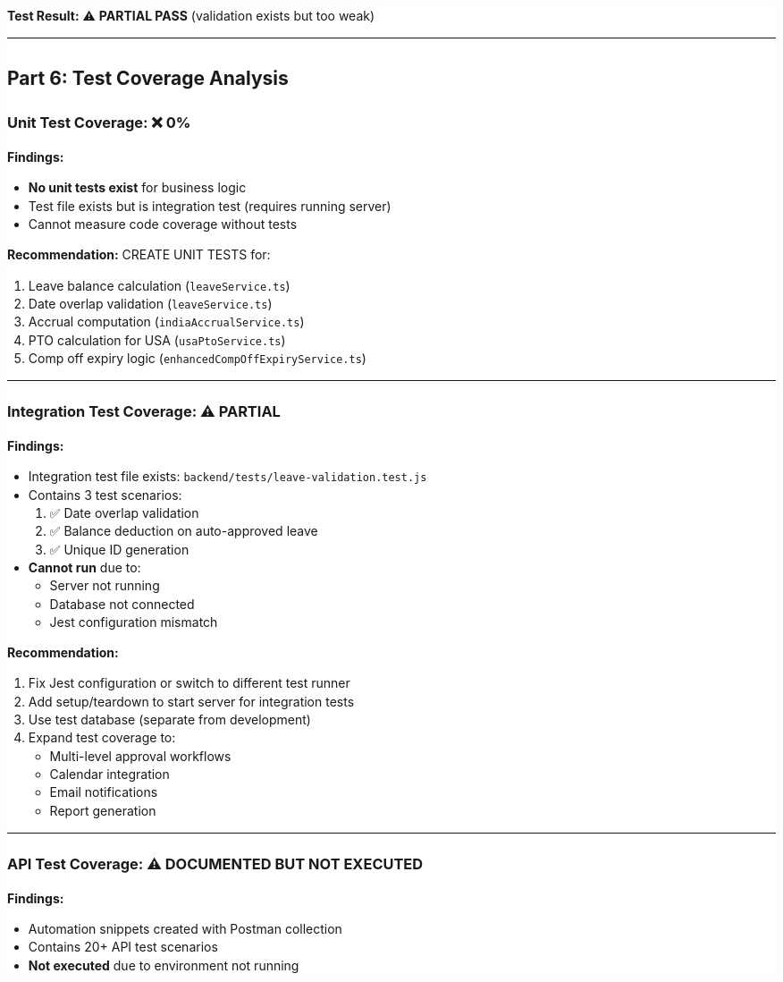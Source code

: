 **Test Result:** ⚠️ **PARTIAL PASS** (validation exists but too weak)

---

## Part 6: Test Coverage Analysis

### Unit Test Coverage: ❌ **0%**

**Findings:**
- **No unit tests exist** for business logic
- Test file exists but is integration test (requires running server)
- Cannot measure code coverage without tests

**Recommendation:** CREATE UNIT TESTS for:
1. Leave balance calculation (`leaveService.ts`)
2. Date overlap validation (`leaveService.ts`)
3. Accrual computation (`indiaAccrualService.ts`)
4. PTO calculation for USA (`usaPtoService.ts`)
5. Comp off expiry logic (`enhancedCompOffExpiryService.ts`)

---

### Integration Test Coverage: ⚠️ **PARTIAL**

**Findings:**
- Integration test file exists: `backend/tests/leave-validation.test.js`
- Contains 3 test scenarios:
  1. ✅ Date overlap validation
  2. ✅ Balance deduction on auto-approved leave
  3. ✅ Unique ID generation
- **Cannot run** due to:
  - Server not running
  - Database not connected
  - Jest configuration mismatch

**Recommendation:**
1. Fix Jest configuration or switch to different test runner
2. Add setup/teardown to start server for integration tests
3. Use test database (separate from development)
4. Expand test coverage to:
   - Multi-level approval workflows
   - Calendar integration
   - Email notifications
   - Report generation

---

### API Test Coverage: ⚠️ **DOCUMENTED BUT NOT EXECUTED**

**Findings:**
- Automation snippets created with Postman collection
- Contains 20+ API test scenarios
- **Not executed** due to environment not running
